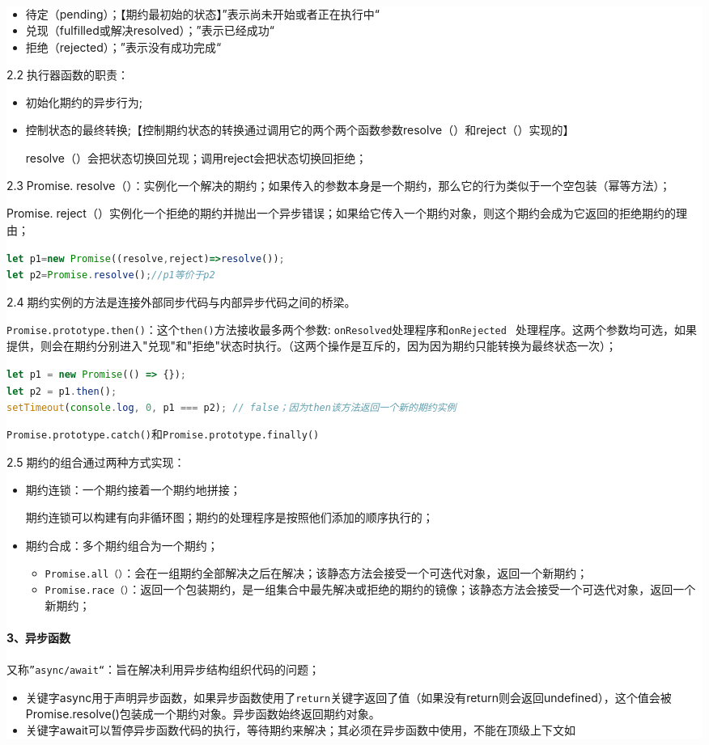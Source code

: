 - 待定（pending）；【期约最初始的状态】”表示尚未开始或者正在执行中“
- 兑现（fulfilled或解决resolved）；”表示已经成功“
- 拒绝（rejected）；”表示没有成功完成“

2.2 执行器函数的职责：

- 初始化期约的异步行为;

- 控制状态的最终转换;【控制期约状态的转换通过调用它的两个两个函数参数resolve（）和reject（）实现的】

  resolve（）会把状态切换回兑现；调用reject会把状态切换回拒绝；

2.3 Promise. resolve（）：实例化一个解决的期约；如果传入的参数本身是一个期约，那么它的行为类似于一个空包装（幂等方法）；

Promise. reject（）实例化一个拒绝的期约并抛出一个异步错误；如果给它传入一个期约对象，则这个期约会成为它返回的拒绝期约的理由；

```js
let p1=new Promise((resolve,reject)=>resolve());
let p2=Promise.resolve();//p1等价于p2
```

2.4 期约实例的方法是连接外部同步代码与内部异步代码之间的桥梁。

`Promise.prototype.then()`：这个`then()`方法接收最多两个参数: `onResolved`处理程序和`onRejected ` 处理程序。这两个参数均可选，如果提供，则会在期约分别进入"兑现"和"拒绝"状态时执行。（这两个操作是互斥的，因为因为期约只能转换为最终状态一次）；

```js
let p1 = new Promise(() => {});
let p2 = p1.then();
setTimeout(console.log, 0, p1 === p2); // false；因为then该方法返回一个新的期约实例
```

`Promise.prototype.catch()`和`Promise.prototype.finally()`

2.5 期约的组合通过两种方式实现：

- 期约连锁：一个期约接着一个期约地拼接；

  期约连锁可以构建有向非循环图；期约的处理程序是按照他们添加的顺序执行的；

- 期约合成：多个期约组合为一个期约；

  - `Promise.all（）`：会在一组期约全部解决之后在解决；该静态方法会接受一个可迭代对象，返回一个新期约；
  - `Promise.race（）`：返回一个包装期约，是一组集合中最先解决或拒绝的期约的镜像；该静态方法会接受一个可迭代对象，返回一个新期约；

#### 3、异步函数

又称`”async/await“`：旨在解决利用异步结构组织代码的问题；

- 关键字async用于声明异步函数，如果异步函数使用了`return`关键字返回了值（如果没有return则会返回undefined），这个值会被Promise.resolve()包装成一个期约对象。异步函数始终返回期约对象。
- 关键字await可以暂停异步函数代码的执行，等待期约来解决；其必须在异步函数中使用，不能在顶级上下文如<script>标签或模块中使用；

